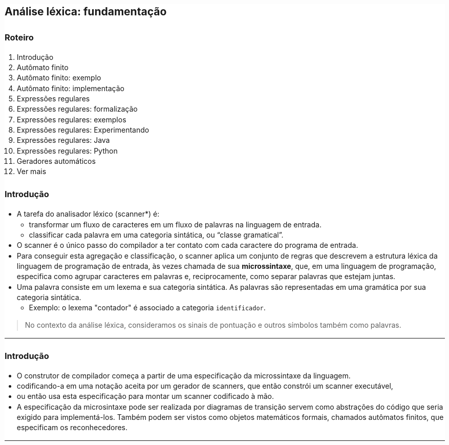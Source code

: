 
## Análise léxica: fundamentação

### Roteiro

1. Introdução
2. Autômato finito
3. Autômato finito: exemplo 
4. Autômato finito: implementação
5. Expressões regulares
6. Expressões regulares: formalização
7. Expressões regulares: exemplos
8. Expressões regulares: Experimentando
9. Expressões regulares: Java
10. Expressões regulares: Python
11. Geradores automáticos
12. Ver mais


### Introdução

* A tarefa do analisador léxico (scanner*) é:
  *  transformar um fluxo de caracteres em um fluxo de palavras na
linguagem de entrada. 
  * classificar cada palavra em uma categoria sintática, ou “classe gramatical”.  
* O scanner é o único passo do compilador a ter contato com
cada caractere do programa de entrada.
* Para conseguir esta agregação e classificação, o scanner aplica um conjunto de regras que descrevem a estrutura léxica da linguagem de programação de entrada, às vezes chamada de sua **microssintaxe**, que, em uma linguagem de programação, especifica como agrupar caracteres em palavras e, reciprocamente, como separar palavras que
estejam juntas. 
* Uma palavra consiste em um lexema e sua categoria sintática. As palavras são representadas em uma gramática por sua categoria sintática.
  * Exemplo: o lexema "contador" é associado a categoria `identificador`.

>No contexto da análise léxica, consideramos os sinais de pontuação e
outros símbolos também como palavras.


***

### Introdução

* O construtor de compilador começa a partir de uma especificação da microssintaxe da linguagem.
* codificando-a em uma notação aceita por um gerador de scanners, que então constrói um scanner executável, 
* ou então usa esta especificação para montar um scanner codificado à mão.
* A especificação da microsintaxe pode ser realizada por diagramas de transição servem como abstrações do código que seria exigido para implementá-los. Também podem ser vistos como objetos matemáticos formais, chamados autômatos finitos, que especificam os reconhecedores.


***
